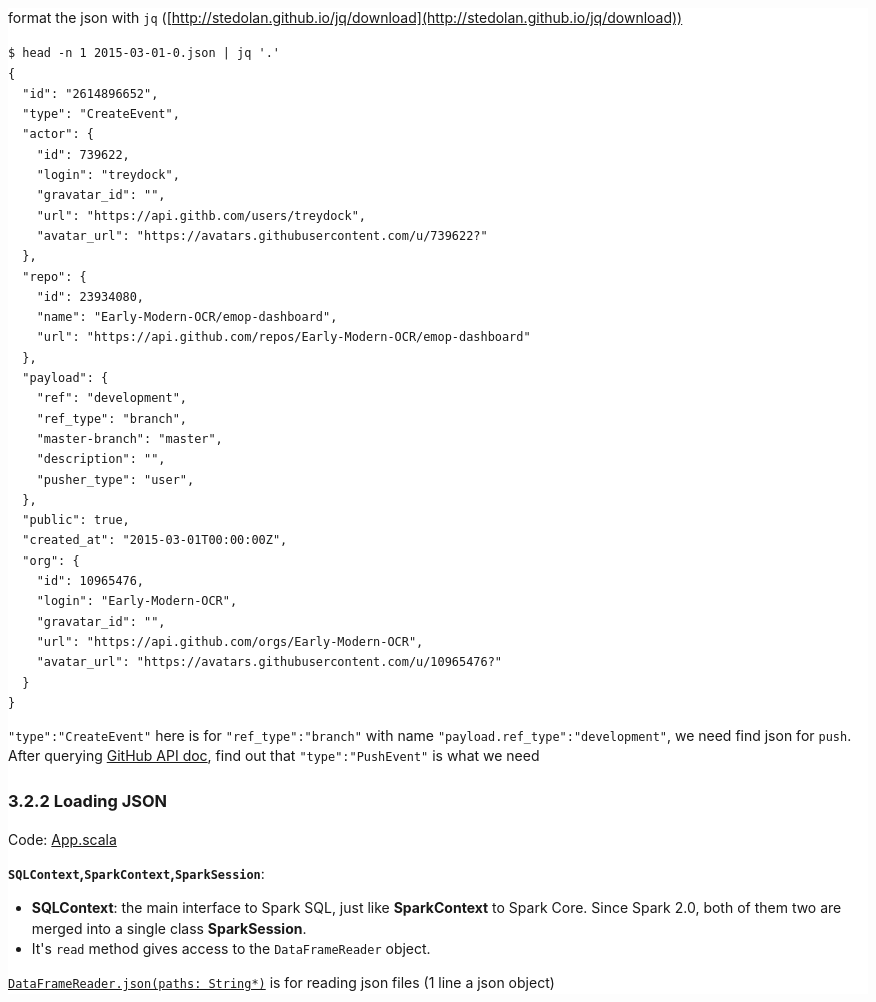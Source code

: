 format the json with `jq` ([http://stedolan.github.io/jq/download](http://stedolan.github.io/jq/download))<br/> 

~~~shell
$ head -n 1 2015-03-01-0.json | jq '.'
{
  "id": "2614896652",
  "type": "CreateEvent",
  "actor": {
    "id": 739622,
    "login": "treydock",
    "gravatar_id": "",
    "url": "https://api.githb.com/users/treydock",
    "avatar_url": "https://avatars.githubusercontent.com/u/739622?"
  },
  "repo": {
    "id": 23934080,
    "name": "Early-Modern-OCR/emop-dashboard",
    "url": "https://api.github.com/repos/Early-Modern-OCR/emop-dashboard"
  },
  "payload": {
    "ref": "development",
    "ref_type": "branch",
    "master-branch": "master",
    "description": "",
    "pusher_type": "user",
  },
  "public": true,
  "created_at": "2015-03-01T00:00:00Z",
  "org": {
    "id": 10965476,
    "login": "Early-Modern-OCR",
    "gravatar_id": "",
    "url": "https://api.github.com/orgs/Early-Modern-OCR",
    "avatar_url": "https://avatars.githubusercontent.com/u/10965476?"
  }
}
~~~

`"type":"CreateEvent"` here is for `"ref_type":"branch"` with name `"payload.ref_type":"development"`, we need find json for `push`. After querying [GitHub API doc](https://developer.github.com/v3/activity/events/types/#pushevent), find out that `"type":"PushEvent"` is what we need

### 3.2.2 Loading JSON

Code: [App.scala](../ch03/scala/org/sia/chapter03App/App.scala) <br/>

<b>`SQLContext`,`SparkContext`,`SparkSession`</b>: 
	
* <b>SQLContext</b>: the main interface to Spark SQL, just like <b>SparkContext</b> to Spark Core. Since Spark 2.0, both of them two are merged into a single class <b>SparkSession</b>.  
* It's `read` method gives access to the `DataFrameReader` object. <br/>

[`DataFrameReader.json(paths: String*)`](http://mng.bz/amo7) is for reading json files (1 line a json object)<br/>
